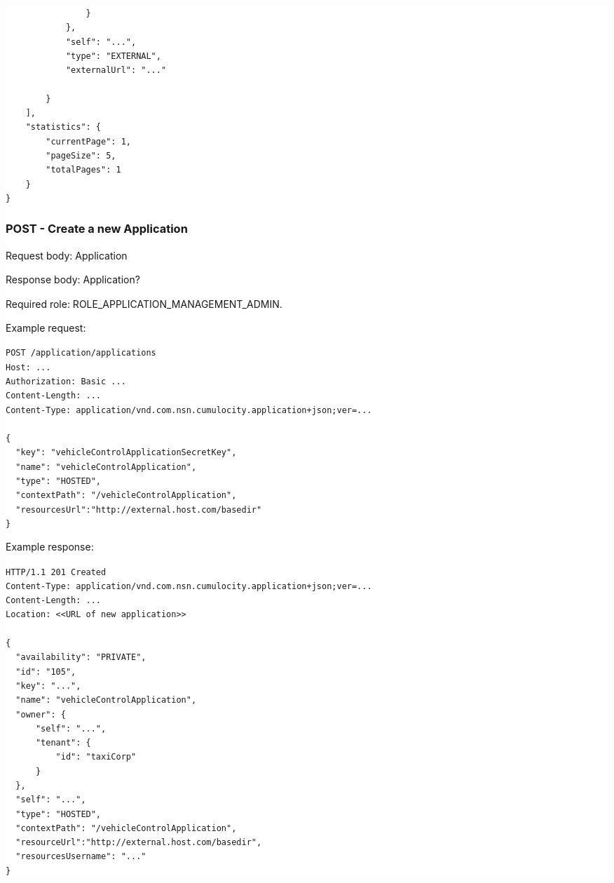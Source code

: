                     }
                },
                "self": "...",
                "type": "EXTERNAL",
                "externalUrl": "..."

            }
        ],
        "statistics": {
            "currentPage": 1,
            "pageSize": 5,
            "totalPages": 1
        }
    }

### POST - Create a new Application

Request body: Application

Response body: Application?

Required role: ROLE\_APPLICATION\_MANAGEMENT\_ADMIN.

Example request:

    POST /application/applications
    Host: ...
    Authorization: Basic ...
    Content-Length: ...
    Content-Type: application/vnd.com.nsn.cumulocity.application+json;ver=...

    {
      "key": "vehicleControlApplicationSecretKey",
      "name": "vehicleControlApplication",
      "type": "HOSTED",
      "contextPath": "/vehicleControlApplication",
      "resourcesUrl":"http://external.host.com/basedir"
    }

Example response:

    HTTP/1.1 201 Created
    Content-Type: application/vnd.com.nsn.cumulocity.application+json;ver=...
    Content-Length: ...
    Location: <<URL of new application>>

    {
      "availability": "PRIVATE",
      "id": "105",
      "key": "...",
      "name": "vehicleControlApplication",
      "owner": {
          "self": "...",
          "tenant": {
              "id": "taxiCorp"
          }
      },
      "self": "...",
      "type": "HOSTED",
      "contextPath": "/vehicleControlApplication",
      "resourceUrl":"http://external.host.com/basedir",
      "resourcesUsername": "..."
    }
